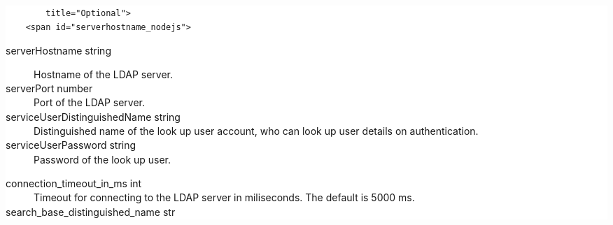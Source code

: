             title="Optional">
        <span id="serverhostname_nodejs">
<a data-swiftype-name="resource-property" data-swiftype-type="text" href="#serverhostname_nodejs" style="color: inherit; text-decoration: inherit;">server<wbr>Hostname</a>
</span>
        <span class="property-indicator"></span>
        <span class="property-type">string</span>
    </dt>
    <dd>Hostname of the LDAP server.</dd><dt class="property-optional"
            title="Optional">
        <span id="serverport_nodejs">
<a data-swiftype-name="resource-property" data-swiftype-type="text" href="#serverport_nodejs" style="color: inherit; text-decoration: inherit;">server<wbr>Port</a>
</span>
        <span class="property-indicator"></span>
        <span class="property-type">number</span>
    </dt>
    <dd>Port of the LDAP server.</dd><dt class="property-optional"
            title="Optional">
        <span id="serviceuserdistinguishedname_nodejs">
<a data-swiftype-name="resource-property" data-swiftype-type="text" href="#serviceuserdistinguishedname_nodejs" style="color: inherit; text-decoration: inherit;">service<wbr>User<wbr>Distinguished<wbr>Name</a>
</span>
        <span class="property-indicator"></span>
        <span class="property-type">string</span>
    </dt>
    <dd>Distinguished name of the look up user account, who can look up user details on authentication.</dd><dt class="property-optional"
            title="Optional">
        <span id="serviceuserpassword_nodejs">
<a data-swiftype-name="resource-property" data-swiftype-type="text" href="#serviceuserpassword_nodejs" style="color: inherit; text-decoration: inherit;">service<wbr>User<wbr>Password</a>
</span>
        <span class="property-indicator"></span>
        <span class="property-type">string</span>
    </dt>
    <dd>Password of the look up user.</dd></dl>
</pulumi-choosable>
</div>

<div>
<pulumi-choosable type="language" values="python">
<dl class="resources-properties"><dt class="property-optional"
            title="Optional">
        <span id="connection_timeout_in_ms_python">
<a data-swiftype-name="resource-property" data-swiftype-type="text" href="#connection_timeout_in_ms_python" style="color: inherit; text-decoration: inherit;">connection_<wbr>timeout_<wbr>in_<wbr>ms</a>
</span>
        <span class="property-indicator"></span>
        <span class="property-type">int</span>
    </dt>
    <dd>Timeout for connecting to the LDAP server in miliseconds. The default is 5000 ms.</dd><dt class="property-optional"
            title="Optional">
        <span id="search_base_distinguished_name_python">
<a data-swiftype-name="resource-property" data-swiftype-type="text" href="#search_base_distinguished_name_python" style="color: inherit; text-decoration: inherit;">search_<wbr>base_<wbr>distinguished_<wbr>name</a>
</span>
        <span class="property-indicator"></span>
        <span class="property-type">str</span>
    </dt>